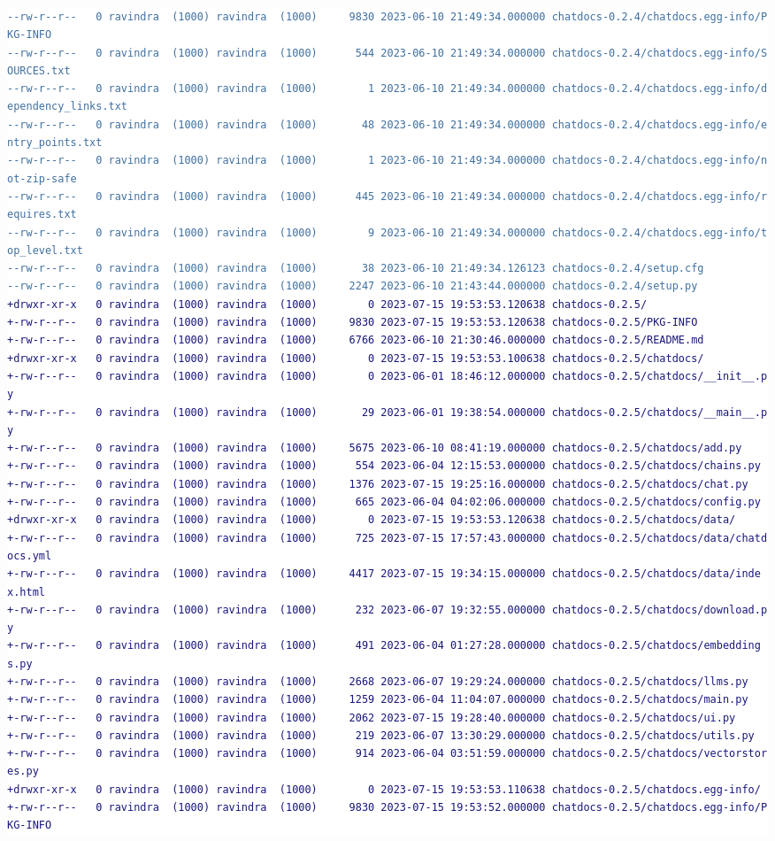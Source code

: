 ```diff
--rw-r--r--   0 ravindra  (1000) ravindra  (1000)     9830 2023-06-10 21:49:34.000000 chatdocs-0.2.4/chatdocs.egg-info/PKG-INFO
--rw-r--r--   0 ravindra  (1000) ravindra  (1000)      544 2023-06-10 21:49:34.000000 chatdocs-0.2.4/chatdocs.egg-info/SOURCES.txt
--rw-r--r--   0 ravindra  (1000) ravindra  (1000)        1 2023-06-10 21:49:34.000000 chatdocs-0.2.4/chatdocs.egg-info/dependency_links.txt
--rw-r--r--   0 ravindra  (1000) ravindra  (1000)       48 2023-06-10 21:49:34.000000 chatdocs-0.2.4/chatdocs.egg-info/entry_points.txt
--rw-r--r--   0 ravindra  (1000) ravindra  (1000)        1 2023-06-10 21:49:34.000000 chatdocs-0.2.4/chatdocs.egg-info/not-zip-safe
--rw-r--r--   0 ravindra  (1000) ravindra  (1000)      445 2023-06-10 21:49:34.000000 chatdocs-0.2.4/chatdocs.egg-info/requires.txt
--rw-r--r--   0 ravindra  (1000) ravindra  (1000)        9 2023-06-10 21:49:34.000000 chatdocs-0.2.4/chatdocs.egg-info/top_level.txt
--rw-r--r--   0 ravindra  (1000) ravindra  (1000)       38 2023-06-10 21:49:34.126123 chatdocs-0.2.4/setup.cfg
--rw-r--r--   0 ravindra  (1000) ravindra  (1000)     2247 2023-06-10 21:43:44.000000 chatdocs-0.2.4/setup.py
+drwxr-xr-x   0 ravindra  (1000) ravindra  (1000)        0 2023-07-15 19:53:53.120638 chatdocs-0.2.5/
+-rw-r--r--   0 ravindra  (1000) ravindra  (1000)     9830 2023-07-15 19:53:53.120638 chatdocs-0.2.5/PKG-INFO
+-rw-r--r--   0 ravindra  (1000) ravindra  (1000)     6766 2023-06-10 21:30:46.000000 chatdocs-0.2.5/README.md
+drwxr-xr-x   0 ravindra  (1000) ravindra  (1000)        0 2023-07-15 19:53:53.100638 chatdocs-0.2.5/chatdocs/
+-rw-r--r--   0 ravindra  (1000) ravindra  (1000)        0 2023-06-01 18:46:12.000000 chatdocs-0.2.5/chatdocs/__init__.py
+-rw-r--r--   0 ravindra  (1000) ravindra  (1000)       29 2023-06-01 19:38:54.000000 chatdocs-0.2.5/chatdocs/__main__.py
+-rw-r--r--   0 ravindra  (1000) ravindra  (1000)     5675 2023-06-10 08:41:19.000000 chatdocs-0.2.5/chatdocs/add.py
+-rw-r--r--   0 ravindra  (1000) ravindra  (1000)      554 2023-06-04 12:15:53.000000 chatdocs-0.2.5/chatdocs/chains.py
+-rw-r--r--   0 ravindra  (1000) ravindra  (1000)     1376 2023-07-15 19:25:16.000000 chatdocs-0.2.5/chatdocs/chat.py
+-rw-r--r--   0 ravindra  (1000) ravindra  (1000)      665 2023-06-04 04:02:06.000000 chatdocs-0.2.5/chatdocs/config.py
+drwxr-xr-x   0 ravindra  (1000) ravindra  (1000)        0 2023-07-15 19:53:53.120638 chatdocs-0.2.5/chatdocs/data/
+-rw-r--r--   0 ravindra  (1000) ravindra  (1000)      725 2023-07-15 17:57:43.000000 chatdocs-0.2.5/chatdocs/data/chatdocs.yml
+-rw-r--r--   0 ravindra  (1000) ravindra  (1000)     4417 2023-07-15 19:34:15.000000 chatdocs-0.2.5/chatdocs/data/index.html
+-rw-r--r--   0 ravindra  (1000) ravindra  (1000)      232 2023-06-07 19:32:55.000000 chatdocs-0.2.5/chatdocs/download.py
+-rw-r--r--   0 ravindra  (1000) ravindra  (1000)      491 2023-06-04 01:27:28.000000 chatdocs-0.2.5/chatdocs/embeddings.py
+-rw-r--r--   0 ravindra  (1000) ravindra  (1000)     2668 2023-06-07 19:29:24.000000 chatdocs-0.2.5/chatdocs/llms.py
+-rw-r--r--   0 ravindra  (1000) ravindra  (1000)     1259 2023-06-04 11:04:07.000000 chatdocs-0.2.5/chatdocs/main.py
+-rw-r--r--   0 ravindra  (1000) ravindra  (1000)     2062 2023-07-15 19:28:40.000000 chatdocs-0.2.5/chatdocs/ui.py
+-rw-r--r--   0 ravindra  (1000) ravindra  (1000)      219 2023-06-07 13:30:29.000000 chatdocs-0.2.5/chatdocs/utils.py
+-rw-r--r--   0 ravindra  (1000) ravindra  (1000)      914 2023-06-04 03:51:59.000000 chatdocs-0.2.5/chatdocs/vectorstores.py
+drwxr-xr-x   0 ravindra  (1000) ravindra  (1000)        0 2023-07-15 19:53:53.110638 chatdocs-0.2.5/chatdocs.egg-info/
+-rw-r--r--   0 ravindra  (1000) ravindra  (1000)     9830 2023-07-15 19:53:52.000000 chatdocs-0.2.5/chatdocs.egg-info/PKG-INFO
```
